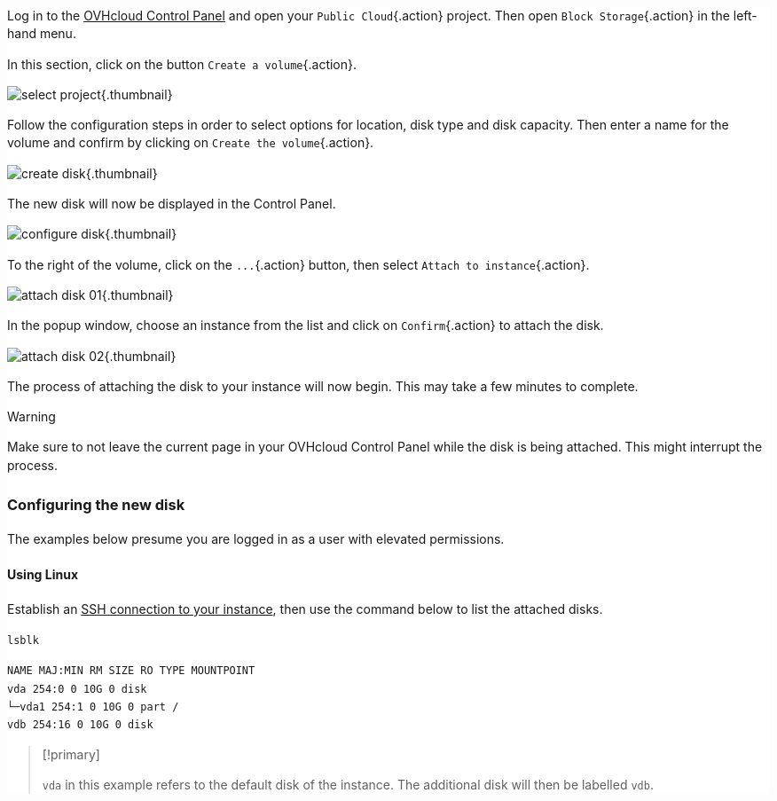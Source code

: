 Log in to the [OVHcloud Control Panel](/links/manager) and open your `Public Cloud`{.action} project. Then open `Block Storage`{.action} in the left-hand menu.

In this section, click on the button `Create a volume`{.action}.

![select project](images/avolume01.png){.thumbnail}

Follow the configuration steps in order to select options for location, disk type and disk capacity. Then enter a name for the volume and confirm by clicking on `Create the volume`{.action}.

![create disk](images/avolume02.png){.thumbnail}

The new disk will now be displayed in the Control Panel.

![configure disk](images/avolume03.png){.thumbnail}

To the right of the volume, click on the `...`{.action} button, then select `Attach to instance`{.action}.

![attach disk 01](images/avolume04.png){.thumbnail}

In the popup window, choose an instance from the list and click on `Confirm`{.action} to attach the disk.

![attach disk 02](images/avolume05.png){.thumbnail}

The process of attaching the disk to your instance will now begin. This may take a few minutes to complete.

> [!warning]
>
> Make sure to not leave the current page in your OVHcloud Control Panel while the disk is being attached. This might interrupt the process.
>

### Configuring the new disk

The examples below presume you are logged in as a user with elevated permissions.

#### Using Linux

Establish an [SSH connection to your instance](/pages/public_cloud/compute/public-cloud-first-steps#connect-instance), then use the command below to list the attached disks.

```bash
lsblk
```

```console
NAME MAJ:MIN RM SIZE RO TYPE MOUNTPOINT
vda 254:0 0 10G 0 disk
└─vda1 254:1 0 10G 0 part /
vdb 254:16 0 10G 0 disk
```

> [!primary]
>
> `vda` in this example refers to the default disk of the instance. The additional disk will then be labelled `vdb`.
>
